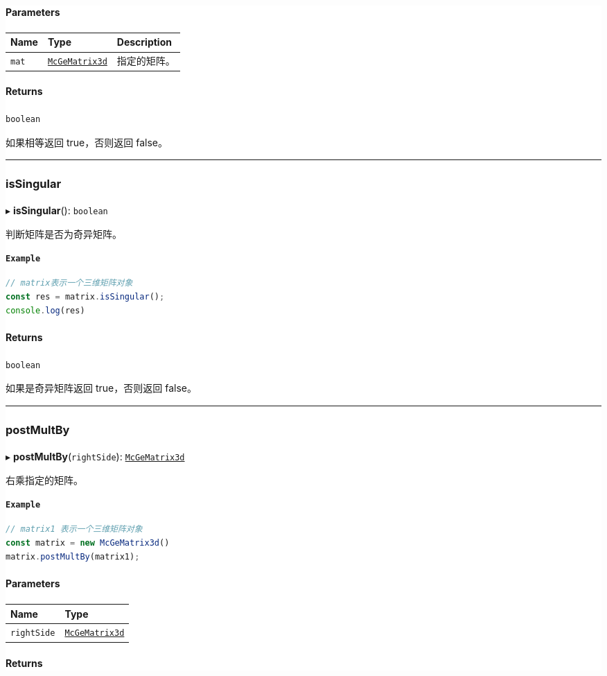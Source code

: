 #### Parameters

| Name | Type | Description |
| :------ | :------ | :------ |
| `mat` | [`McGeMatrix3d`](2d.McGeMatrix3d.md) | 指定的矩阵。 |

#### Returns

`boolean`

如果相等返回 true，否则返回 false。

___

### isSingular

▸ **isSingular**(): `boolean`

判断矩阵是否为奇异矩阵。

**`Example`**

```ts
// matrix表示一个三维矩阵对象
const res = matrix.isSingular();
console.log(res)
```

#### Returns

`boolean`

如果是奇异矩阵返回 true，否则返回 false。

___

### postMultBy

▸ **postMultBy**(`rightSide`): [`McGeMatrix3d`](2d.McGeMatrix3d.md)

右乘指定的矩阵。

**`Example`**

```ts
// matrix1 表示一个三维矩阵对象
const matrix = new McGeMatrix3d()
matrix.postMultBy(matrix1);
```

#### Parameters

| Name | Type |
| :------ | :------ |
| `rightSide` | [`McGeMatrix3d`](2d.McGeMatrix3d.md) |

#### Returns
